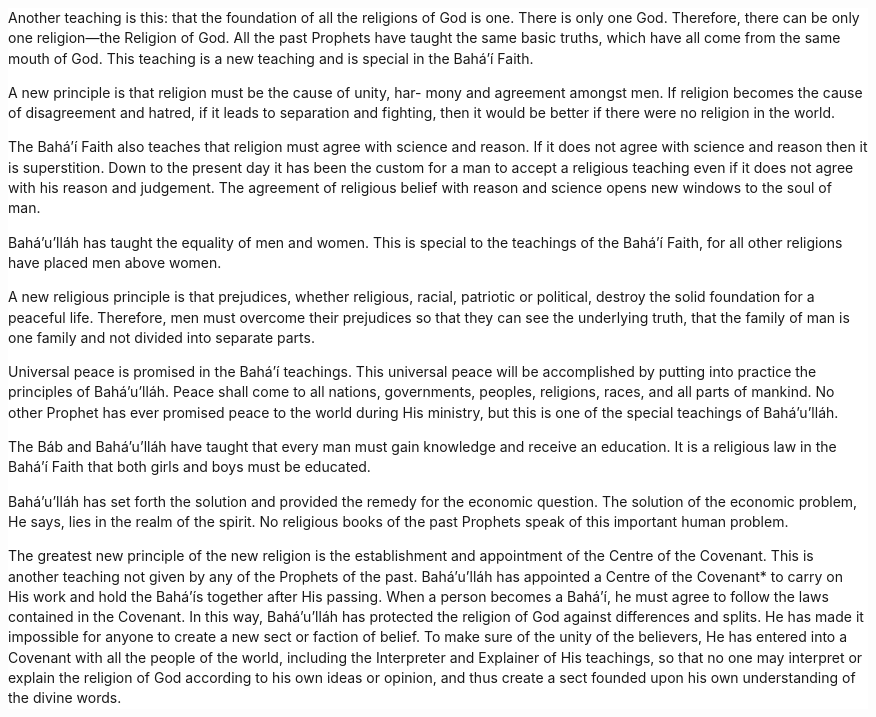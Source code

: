 Another teaching is this: that the foundation of all the religions
of God is one. There is only one God. Therefore, there can be only
one religion—the Religion of God. All the past Prophets have taught
the same basic truths, which have all come from the same mouth of
God. This teaching is a new teaching and is special in the Bahá’í
Faith.

A new principle is that religion must be the cause of unity, har-
mony and agreement amongst men. If religion becomes the cause
of disagreement and hatred, if it leads to separation and fighting,
then it would be better if there were no religion in the world.

The Bahá’í Faith also teaches that religion must agree with
science and reason. If it does not agree with science and reason then
it is superstition. Down to the present day it has been the custom for
a man to accept a religious teaching even if it does not agree with
his reason and judgement. The agreement of religious belief with
reason and science opens new windows to the soul of man.

Bahá’u’lláh has taught the equality of men and women. This is
special to the teachings of the Bahá’í Faith, for all other religions
have placed men above women.

A new religious principle is that prejudices, whether religious,
racial, patriotic or political, destroy the solid foundation for a
peaceful life. Therefore, men must overcome their prejudices so that
they can see the underlying truth, that the family of man is one
family and not divided into separate parts.

Universal peace is promised in the Bahá’í teachings. This universal
peace will be accomplished by putting into practice the principles
of Bahá’u’lláh. Peace shall come to all nations, governments, peoples,
religions, races, and all parts of mankind. No other Prophet has
ever promised peace to the world during His ministry, but this is
one of the special teachings of Bahá’u’lláh.

The Báb and Bahá’u’lláh have taught that every man must gain
knowledge and receive an education. It is a religious law in the
Bahá’í Faith that both girls and boys must be educated.

Bahá’u’lláh has set forth the solution and provided the remedy for
the economic question. The solution of the economic problem, He
says, lies in the realm of the spirit. No religious books of the past
Prophets speak of this important human problem.

The greatest new principle of the new religion is the establishment
and appointment of the Centre of the Covenant. This is another
teaching not given by any of the Prophets of the past. Bahá’u’lláh
has appointed a Centre of the Covenant* to carry on His work and
hold the Bahá’ís together after His passing. When a person becomes
a Bahá’í, he must agree to follow the laws contained in the Covenant.
In this way, Bahá’u’lláh has protected the religion of God against
differences and splits. He has made it impossible for anyone to create
a new sect or faction of belief. To make sure of the unity of the
believers, He has entered into a Covenant with all the people of the
world, including the Interpreter and Explainer of His teachings, so
that no one may interpret or explain the religion of God according
to his own ideas or opinion, and thus create a sect founded upon his
own understanding of the divine words.
